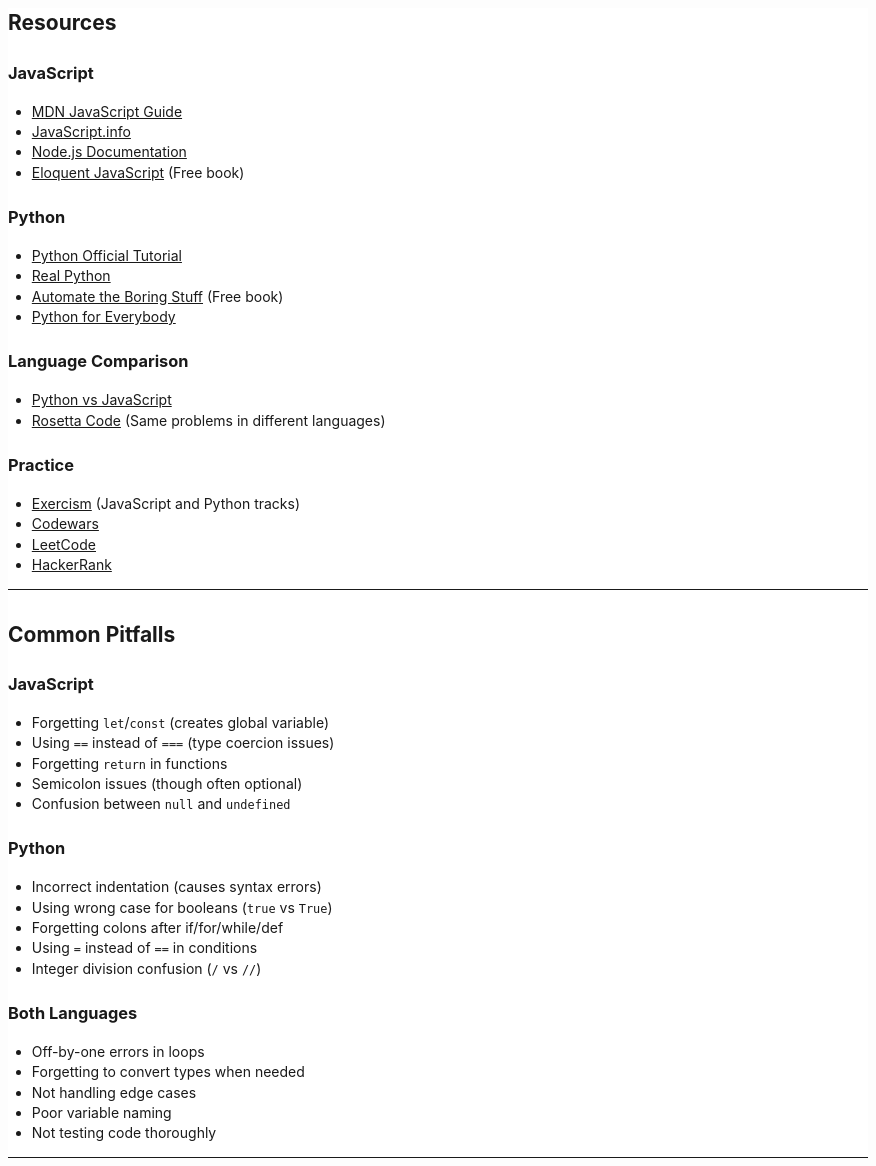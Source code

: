 
## Resources

### JavaScript
- [MDN JavaScript Guide](https://developer.mozilla.org/en-US/docs/Web/JavaScript/Guide)
- [JavaScript.info](https://javascript.info/)
- [Node.js Documentation](https://nodejs.org/en/docs/)
- [Eloquent JavaScript](https://eloquentjavascript.net/) (Free book)

### Python
- [Python Official Tutorial](https://docs.python.org/3/tutorial/)
- [Real Python](https://realpython.com/)
- [Automate the Boring Stuff](https://automatetheboringstuff.com/) (Free book)
- [Python for Everybody](https://www.py4e.com/)

### Language Comparison
- [Python vs JavaScript](https://realpython.com/python-vs-javascript/)
- [Rosetta Code](http://rosettacode.org/) (Same problems in different languages)

### Practice
- [Exercism](https://exercism.org/) (JavaScript and Python tracks)
- [Codewars](https://www.codewars.com/)
- [LeetCode](https://leetcode.com/)
- [HackerRank](https://www.hackerrank.com/)

---

## Common Pitfalls

### JavaScript
- Forgetting `let`/`const` (creates global variable)
- Using `==` instead of `===` (type coercion issues)
- Forgetting `return` in functions
- Semicolon issues (though often optional)
- Confusion between `null` and `undefined`

### Python
- Incorrect indentation (causes syntax errors)
- Using wrong case for booleans (`true` vs `True`)
- Forgetting colons after if/for/while/def
- Using `=` instead of `==` in conditions
- Integer division confusion (`/` vs `//`)

### Both Languages
- Off-by-one errors in loops
- Forgetting to convert types when needed
- Not handling edge cases
- Poor variable naming
- Not testing code thoroughly

---